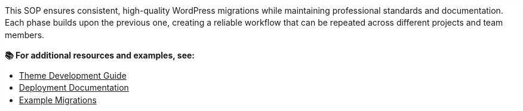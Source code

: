 
This SOP ensures consistent, high-quality WordPress migrations while maintaining professional standards and documentation. Each phase builds upon the previous one, creating a reliable workflow that can be repeated across different projects and team members.

**📚 For additional resources and examples, see:**
- [Theme Development Guide](../development/theme-development.md)
- [Deployment Documentation](../deployment/docker.md)  
- [Example Migrations](../examples/)